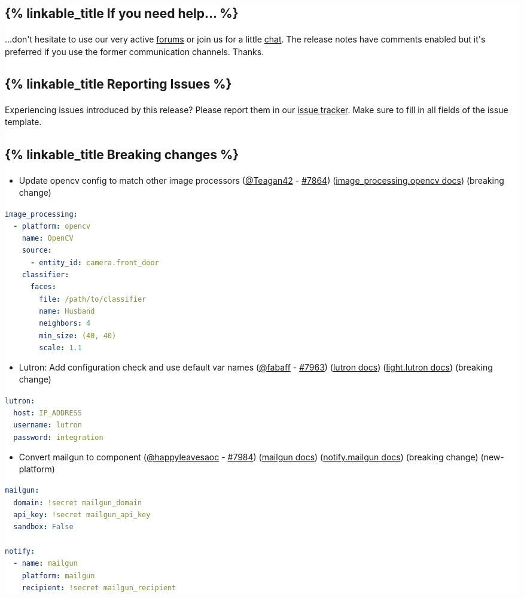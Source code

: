 ## {% linkable_title If you need help... %}
...don't hesitate to use our very active [forums][forum] or join us for a little [chat][discord]. The release notes have comments enabled but it's preferred if you use the former communication channels. Thanks.

## {% linkable_title Reporting Issues %}
Experiencing issues introduced by this release? Please report them in our [issue tracker][issue]. Make sure to fill in all fields of the issue template.


## {% linkable_title Breaking changes %}

- Update opencv config to match other image processors ([@Teagan42] - [#7864]) ([image_processing.opencv docs]) (breaking change)

```yaml
image_processing:
  - platform: opencv
    name: OpenCV
    source:
      - entity_id: camera.front_door
    classifier:
      faces:
        file: /path/to/classifier
        name: Husband
        neighbors: 4
        min_size: (40, 40)
        scale: 1.1
```

- Lutron: Add configuration check and use default var names ([@fabaff] - [#7963]) ([lutron docs]) ([light.lutron docs]) (breaking change)

```yaml
lutron:
  host: IP_ADDRESS
  username: lutron
  password: integration
```

- Convert mailgun to component ([@happyleavesaoc] - [#7984]) ([mailgun docs]) ([notify.mailgun docs]) (breaking change) (new-platform)

```yaml
mailgun:
  domain: !secret mailgun_domain
  api_key: !secret mailgun_api_key
  sandbox: False

notify:
  - name: mailgun
    platform: mailgun
    recipient: !secret mailgun_recipient
```


[old-bug]: https://github.com/home-assistant/home-assistant/issues/3453
[Python bug 26617]: https://bugs.python.org/issue26617
[new-bug]: https://github.com/home-assistant/home-assistant/issues/7752
[gdb]: https://github.com/home-assistant/home-assistant/issues/7752#issuecomment-305100009
[Ben Bangert]: https://github.com/bbangert
[#7152]: https://github.com/home-assistant/home-assistant/pull/7152
[#7318]: https://github.com/home-assistant/home-assistant/pull/7318
[#7592]: https://github.com/home-assistant/home-assistant/pull/7592
[#7617]: https://github.com/home-assistant/home-assistant/pull/7617
[#7619]: https://github.com/home-assistant/home-assistant/pull/7619
[#7662]: https://github.com/home-assistant/home-assistant/pull/7662
[#7663]: https://github.com/home-assistant/home-assistant/pull/7663
[#7665]: https://github.com/home-assistant/home-assistant/pull/7665
[#7668]: https://github.com/home-assistant/home-assistant/pull/7668
[#7720]: https://github.com/home-assistant/home-assistant/pull/7720
[#7734]: https://github.com/home-assistant/home-assistant/pull/7734
[#7770]: https://github.com/home-assistant/home-assistant/pull/7770
[#7780]: https://github.com/home-assistant/home-assistant/pull/7780
[#7786]: https://github.com/home-assistant/home-assistant/pull/7786
[#7795]: https://github.com/home-assistant/home-assistant/pull/7795
[#7820]: https://github.com/home-assistant/home-assistant/pull/7820
[#7841]: https://github.com/home-assistant/home-assistant/pull/7841
[#7852]: https://github.com/home-assistant/home-assistant/pull/7852
[#7853]: https://github.com/home-assistant/home-assistant/pull/7853
[#7855]: https://github.com/home-assistant/home-assistant/pull/7855
[#7856]: https://github.com/home-assistant/home-assistant/pull/7856
[#7862]: https://github.com/home-assistant/home-assistant/pull/7862
[#7864]: https://github.com/home-assistant/home-assistant/pull/7864
[#7871]: https://github.com/home-assistant/home-assistant/pull/7871
[#7873]: https://github.com/home-assistant/home-assistant/pull/7873
[#7874]: https://github.com/home-assistant/home-assistant/pull/7874
[#7877]: https://github.com/home-assistant/home-assistant/pull/7877
[#7878]: https://github.com/home-assistant/home-assistant/pull/7878
[#7879]: https://github.com/home-assistant/home-assistant/pull/7879
[#7880]: https://github.com/home-assistant/home-assistant/pull/7880
[#7882]: https://github.com/home-assistant/home-assistant/pull/7882
[#7884]: https://github.com/home-assistant/home-assistant/pull/7884
[#7885]: https://github.com/home-assistant/home-assistant/pull/7885
[#7886]: https://github.com/home-assistant/home-assistant/pull/7886
[#7887]: https://github.com/home-assistant/home-assistant/pull/7887
[#7888]: https://github.com/home-assistant/home-assistant/pull/7888
[#7895]: https://github.com/home-assistant/home-assistant/pull/7895
[#7899]: https://github.com/home-assistant/home-assistant/pull/7899
[#7900]: https://github.com/home-assistant/home-assistant/pull/7900
[#7901]: https://github.com/home-assistant/home-assistant/pull/7901
[#7906]: https://github.com/home-assistant/home-assistant/pull/7906
[#7907]: https://github.com/home-assistant/home-assistant/pull/7907
[#7909]: https://github.com/home-assistant/home-assistant/pull/7909
[#7910]: https://github.com/home-assistant/home-assistant/pull/7910
[#7912]: https://github.com/home-assistant/home-assistant/pull/7912
[#7915]: https://github.com/home-assistant/home-assistant/pull/7915
[#7916]: https://github.com/home-assistant/home-assistant/pull/7916
[#7917]: https://github.com/home-assistant/home-assistant/pull/7917
[#7919]: https://github.com/home-assistant/home-assistant/pull/7919
[#7928]: https://github.com/home-assistant/home-assistant/pull/7928
[#7930]: https://github.com/home-assistant/home-assistant/pull/7930
[#7931]: https://github.com/home-assistant/home-assistant/pull/7931
[#7932]: https://github.com/home-assistant/home-assistant/pull/7932
[#7934]: https://github.com/home-assistant/home-assistant/pull/7934
[#7935]: https://github.com/home-assistant/home-assistant/pull/7935
[#7939]: https://github.com/home-assistant/home-assistant/pull/7939
[#7940]: https://github.com/home-assistant/home-assistant/pull/7940
[#7942]: https://github.com/home-assistant/home-assistant/pull/7942
[#7944]: https://github.com/home-assistant/home-assistant/pull/7944
[#7945]: https://github.com/home-assistant/home-assistant/pull/7945
[#7946]: https://github.com/home-assistant/home-assistant/pull/7946
[#7947]: https://github.com/home-assistant/home-assistant/pull/7947
[#7949]: https://github.com/home-assistant/home-assistant/pull/7949
[#7950]: https://github.com/home-assistant/home-assistant/pull/7950
[#7951]: https://github.com/home-assistant/home-assistant/pull/7951
[#7953]: https://github.com/home-assistant/home-assistant/pull/7953
[#7955]: https://github.com/home-assistant/home-assistant/pull/7955
[#7957]: https://github.com/home-assistant/home-assistant/pull/7957
[#7963]: https://github.com/home-assistant/home-assistant/pull/7963
[#7964]: https://github.com/home-assistant/home-assistant/pull/7964
[#7965]: https://github.com/home-assistant/home-assistant/pull/7965
[#7969]: https://github.com/home-assistant/home-assistant/pull/7969
[#7970]: https://github.com/home-assistant/home-assistant/pull/7970
[#7971]: https://github.com/home-assistant/home-assistant/pull/7971
[#7976]: https://github.com/home-assistant/home-assistant/pull/7976
[#7977]: https://github.com/home-assistant/home-assistant/pull/7977
[#7979]: https://github.com/home-assistant/home-assistant/pull/7979
[#7981]: https://github.com/home-assistant/home-assistant/pull/7981
[#7982]: https://github.com/home-assistant/home-assistant/pull/7982
[#7984]: https://github.com/home-assistant/home-assistant/pull/7984
[#7985]: https://github.com/home-assistant/home-assistant/pull/7985
[#7986]: https://github.com/home-assistant/home-assistant/pull/7986
[#7988]: https://github.com/home-assistant/home-assistant/pull/7988
[#7991]: https://github.com/home-assistant/home-assistant/pull/7991
[#7992]: https://github.com/home-assistant/home-assistant/pull/7992
[#7995]: https://github.com/home-assistant/home-assistant/pull/7995
[#7996]: https://github.com/home-assistant/home-assistant/pull/7996
[#7998]: https://github.com/home-assistant/home-assistant/pull/7998
[#8000]: https://github.com/home-assistant/home-assistant/pull/8000
[#8001]: https://github.com/home-assistant/home-assistant/pull/8001
[#8004]: https://github.com/home-assistant/home-assistant/pull/8004
[#8005]: https://github.com/home-assistant/home-assistant/pull/8005
[#8007]: https://github.com/home-assistant/home-assistant/pull/8007
[#8012]: https://github.com/home-assistant/home-assistant/pull/8012
[#8015]: https://github.com/home-assistant/home-assistant/pull/8015
[#8016]: https://github.com/home-assistant/home-assistant/pull/8016
[#8018]: https://github.com/home-assistant/home-assistant/pull/8018
[#8022]: https://github.com/home-assistant/home-assistant/pull/8022
[#8028]: https://github.com/home-assistant/home-assistant/pull/8028
[#8030]: https://github.com/home-assistant/home-assistant/pull/8030
[#8043]: https://github.com/home-assistant/home-assistant/pull/8043
[#8044]: https://github.com/home-assistant/home-assistant/pull/8044
[#8048]: https://github.com/home-assistant/home-assistant/pull/8048
[#8052]: https://github.com/home-assistant/home-assistant/pull/8052
[#8053]: https://github.com/home-assistant/home-assistant/pull/8053
[#8054]: https://github.com/home-assistant/home-assistant/pull/8054
[#8057]: https://github.com/home-assistant/home-assistant/pull/8057
[#8059]: https://github.com/home-assistant/home-assistant/pull/8059
[#8063]: https://github.com/home-assistant/home-assistant/pull/8063
[#8065]: https://github.com/home-assistant/home-assistant/pull/8065
[#8066]: https://github.com/home-assistant/home-assistant/pull/8066
[#8072]: https://github.com/home-assistant/home-assistant/pull/8072
[#8074]: https://github.com/home-assistant/home-assistant/pull/8074
[#8075]: https://github.com/home-assistant/home-assistant/pull/8075
[@CharlesBlonde]: https://github.com/CharlesBlonde
[@Juggels]: https://github.com/Juggels
[@MartyTremblay]: https://github.com/MartyTremblay
[@Mister-Espria]: https://github.com/Mister-Espria
[@PhracturedBlue]: https://github.com/PhracturedBlue
[@Sabesto]: https://github.com/Sabesto
[@Teagan42]: https://github.com/Teagan42
[@Tommatheussen]: https://github.com/Tommatheussen
[@aequitas]: https://github.com/aequitas
[@alanfischer]: https://github.com/alanfischer
[@amelchio]: https://github.com/amelchio
[@andrey-git]: https://github.com/andrey-git
[@armills]: https://github.com/armills
[@aronsky]: https://github.com/aronsky
[@azogue]: https://github.com/azogue
[@balloob]: https://github.com/balloob
[@bazwilliams]: https://github.com/bazwilliams
[@bokub]: https://github.com/bokub
[@boojew]: https://github.com/boojew
[@chilicheech]: https://github.com/chilicheech
[@commento]: https://github.com/commento
[@coolcow]: https://github.com/coolcow
[@cribbstechnologies]: https://github.com/cribbstechnologies
[@cyberjacob]: https://github.com/cyberjacob
[@danielperna84]: https://github.com/danielperna84
[@fabaff]: https://github.com/fabaff
[@finish06]: https://github.com/finish06
[@florincosta]: https://github.com/florincosta
[@glpatcern]: https://github.com/glpatcern
[@happyleavesaoc]: https://github.com/happyleavesaoc
[@heinemml]: https://github.com/heinemml
[@infamy]: https://github.com/infamy
[@jesserockz]: https://github.com/jesserockz
[@jminn]: https://github.com/jminn
[@joopert]: https://github.com/joopert
[@matt2005]: https://github.com/matt2005
[@mattsch]: https://github.com/mattsch
[@mbrrg]: https://github.com/mbrrg
[@mezz64]: https://github.com/mezz64
[@mje-nz]: https://github.com/mje-nz
[@mjj4791]: https://github.com/mjj4791
[@mjsir911]: https://github.com/mjsir911
[@molobrakos]: https://github.com/molobrakos
[@mwsluis]: https://github.com/mwsluis
[@nkgilley]: https://github.com/nkgilley
[@palp]: https://github.com/palp
[@perosb]: https://github.com/perosb
[@pezinek]: https://github.com/pezinek
[@philhawthorne]: https://github.com/philhawthorne
[@pvizeli]: https://github.com/pvizeli
[@sander76]: https://github.com/sander76
[@scarface-4711]: https://github.com/scarface-4711
[@soldag]: https://github.com/soldag
[@tboyce021]: https://github.com/tboyce021
[@tedstriker]: https://github.com/tedstriker
[@trisk]: https://github.com/trisk
[@twendt]: https://github.com/twendt
[@vrs01]: https://github.com/vrs01
[alarm_control_panel.spc docs]: https://home-assistant.io/components/alarm_control_panel.spc/
[binary_sensor.enocean docs]: https://home-assistant.io/components/binary_sensor.enocean/
[binary_sensor.homematic docs]: https://home-assistant.io/components/binary_sensor.homematic/
[binary_sensor.spc docs]: https://home-assistant.io/components/binary_sensor.spc/
[binary_sensor.tapsaff docs]: https://home-assistant.io/components/binary_sensor.tapsaff/
[calendar.google docs]: https://home-assistant.io/components/calendar.google/
[climate.flexit docs]: https://home-assistant.io/components/climate.flexit/
[climate.wink docs]: https://home-assistant.io/components/climate.wink/
[conversation docs]: https://home-assistant.io/components/conversation/
[cover.homematic docs]: https://home-assistant.io/components/cover.homematic/
[cover.mqtt docs]: https://home-assistant.io/components/cover.mqtt/
[cover.myq docs]: https://home-assistant.io/components/cover.myq/
[device_tracker.__init__ docs]: https://home-assistant.io/components/device_tracker.__init__/
[device_tracker.owntracks docs]: https://home-assistant.io/components/device_tracker.owntracks/
[device_tracker.ping docs]: https://home-assistant.io/components/device_tracker.ping/
[device_tracker.snmp docs]: https://home-assistant.io/components/device_tracker.snmp/
[device_tracker.unifi docs]: https://home-assistant.io/components/device_tracker.unifi/
[eight_sleep docs]: https://home-assistant.io/components/eight_sleep/
[fan.__init__ docs]: https://home-assistant.io/components/fan.__init__/
[fan.demo docs]: https://home-assistant.io/components/fan.demo/
[fan.zwave docs]: https://home-assistant.io/components/fan.zwave/
[group docs]: https://home-assistant.io/components/group/
[homematic docs]: https://home-assistant.io/components/homematic/
[http docs]: https://home-assistant.io/components/http/
[image_processing.opencv docs]: https://home-assistant.io/components/image_processing.opencv/
[image_processing.seven_segments docs]: https://home-assistant.io/components/image_processing.seven_segments/
[influxdb docs]: https://home-assistant.io/components/influxdb/
[juicenet docs]: https://home-assistant.io/components/juicenet/
[light.lifx docs]: https://home-assistant.io/components/light.lifx/
[light.lutron docs]: https://home-assistant.io/components/light.lutron/
[light.osramlightify docs]: https://home-assistant.io/components/light.osramlightify/
[light.template docs]: https://home-assistant.io/components/light.template/
[light.vera docs]: https://home-assistant.io/components/light.vera/
[light.yeelight docs]: https://home-assistant.io/components/light.yeelight/
[light.zwave docs]: https://home-assistant.io/components/light.zwave/
[lock.sesame docs]: https://home-assistant.io/components/lock.sesame/
[lutron docs]: https://home-assistant.io/components/lutron/
[mailgun docs]: https://home-assistant.io/components/mailgun/
[media_player.aquostv docs]: https://home-assistant.io/components/media_player.aquostv/
[media_player.denonavr docs]: https://home-assistant.io/components/media_player.denonavr/
[media_player.firetv docs]: https://home-assistant.io/components/media_player.firetv/
[media_player.nad docs]: https://home-assistant.io/components/media_player.nad/
[media_player.nadtcp docs]: https://home-assistant.io/components/media_player.nadtcp/
[media_player.openhome docs]: https://home-assistant.io/components/media_player.openhome/
[media_player.plex docs]: https://home-assistant.io/components/media_player.plex/
[media_player.roku docs]: https://home-assistant.io/components/media_player.roku/
[media_player.sonos docs]: https://home-assistant.io/components/media_player.sonos/
[media_player.spotify docs]: https://home-assistant.io/components/media_player.spotify/
[media_player.squeezebox docs]: https://home-assistant.io/components/media_player.squeezebox/
[mqtt.__init__ docs]: https://home-assistant.io/components/mqtt.__init__/
[nest docs]: https://home-assistant.io/components/nest/
[netatmo docs]: https://home-assistant.io/components/netatmo/
[notify.html5 docs]: https://home-assistant.io/components/notify.html5/
[notify.mailgun docs]: https://home-assistant.io/components/notify.mailgun/
[notify.sendgrid docs]: https://home-assistant.io/components/notify.sendgrid/
[notify.xmpp docs]: https://home-assistant.io/components/notify.xmpp/
[opencv docs]: https://home-assistant.io/components/opencv/
[persistent_notification docs]: https://home-assistant.io/components/persistent_notification/
[plant docs]: https://home-assistant.io/components/plant/
[python_script docs]: https://home-assistant.io/components/python_script/
[sensor.bitcoin docs]: https://home-assistant.io/components/sensor.bitcoin/
[sensor.blockchain docs]: https://home-assistant.io/components/sensor.blockchain/
[sensor.buienradar docs]: https://home-assistant.io/components/sensor.buienradar/
[sensor.coinmarketcap docs]: https://home-assistant.io/components/sensor.coinmarketcap/
[sensor.cpuspeed docs]: https://home-assistant.io/components/sensor.cpuspeed/
[sensor.cups docs]: https://home-assistant.io/components/sensor.cups/
[sensor.currencylayer docs]: https://home-assistant.io/components/sensor.currencylayer/
[sensor.dsmr docs]: https://home-assistant.io/components/sensor.dsmr/
[sensor.dte_energy_bridge docs]: https://home-assistant.io/components/sensor.dte_energy_bridge/
[sensor.dublin_bus_transport docs]: https://home-assistant.io/components/sensor.dublin_bus_transport/
[sensor.dweet docs]: https://home-assistant.io/components/sensor.dweet/
[sensor.ebox docs]: https://home-assistant.io/components/sensor.ebox/
[sensor.ecobee docs]: https://home-assistant.io/components/sensor.ecobee/
[sensor.eliqonline docs]: https://home-assistant.io/components/sensor.eliqonline/
[sensor.etherscan docs]: https://home-assistant.io/components/sensor.etherscan/
[sensor.fixer docs]: https://home-assistant.io/components/sensor.fixer/
[sensor.gitter docs]: https://home-assistant.io/components/sensor.gitter/
[sensor.hddtemp docs]: https://home-assistant.io/components/sensor.hddtemp/
[sensor.homematic docs]: https://home-assistant.io/components/sensor.homematic/
[sensor.imap_email_content docs]: https://home-assistant.io/components/sensor.imap_email_content/
[sensor.juicenet docs]: https://home-assistant.io/components/sensor.juicenet/
[sensor.metoffice docs]: https://home-assistant.io/components/sensor.metoffice/
[sensor.mold_indicator docs]: https://home-assistant.io/components/sensor.mold_indicator/
[sensor.netatmo docs]: https://home-assistant.io/components/sensor.netatmo/
[sensor.openevse docs]: https://home-assistant.io/components/sensor.openevse/
[sensor.pi_hole docs]: https://home-assistant.io/components/sensor.pi_hole/
[sensor.pvoutput docs]: https://home-assistant.io/components/sensor.pvoutput/
[sensor.radarr docs]: https://home-assistant.io/components/sensor.radarr/
[sensor.ripple docs]: https://home-assistant.io/components/sensor.ripple/
[sensor.snmp docs]: https://home-assistant.io/components/sensor.snmp/
[sensor.statistics docs]: https://home-assistant.io/components/sensor.statistics/
[sensor.template docs]: https://home-assistant.io/components/sensor.template/
[sensor.ups docs]: https://home-assistant.io/components/sensor.ups/
[sensor.usps docs]: https://home-assistant.io/components/sensor.usps/
[sensor.waqi docs]: https://home-assistant.io/components/sensor.waqi/
[sensor.wunderground docs]: https://home-assistant.io/components/sensor.wunderground/
[sensor.yahoo_finance docs]: https://home-assistant.io/components/sensor.yahoo_finance/
[sensor.yweather docs]: https://home-assistant.io/components/sensor.yweather/
[spc docs]: https://home-assistant.io/components/spc/
[splunk docs]: https://home-assistant.io/components/splunk/
[switch.homematic docs]: https://home-assistant.io/components/switch.homematic/
[switch.raspihats docs]: https://home-assistant.io/components/switch.raspihats/
[switch.rest docs]: https://home-assistant.io/components/switch.rest/
[switch.template docs]: https://home-assistant.io/components/switch.template/
[telegram_bot.__init__ docs]: https://home-assistant.io/components/telegram_bot.__init__/
[telegram_bot.polling docs]: https://home-assistant.io/components/telegram_bot.polling/
[telegram_bot.webhooks docs]: https://home-assistant.io/components/telegram_bot.webhooks/
[updater docs]: https://home-assistant.io/components/updater/
[vera docs]: https://home-assistant.io/components/vera/
[volvooncall docs]: https://home-assistant.io/components/volvooncall/
[weather.buienradar docs]: https://home-assistant.io/components/weather.buienradar/
[zeroconf docs]: https://home-assistant.io/components/zeroconf/
[zwave docs]: https://home-assistant.io/components/zwave/
[zwave blog post]: https://home-assistant.io/blog/2017/06/15/zwave-entity-ids/
[forum]: https://community.home-assistant.io/
[issue]: https://github.com/home-assistant/home-assistant/issues
[first-commit]: https://home-assistant.io/help/trivia/#first-commit
[#8080]: https://github.com/home-assistant/home-assistant/pull/8080
[#8101]: https://github.com/home-assistant/home-assistant/pull/8101
[#8104]: https://github.com/home-assistant/home-assistant/pull/8104
[#8113]: https://github.com/home-assistant/home-assistant/pull/8113
[#8134]: https://github.com/home-assistant/home-assistant/pull/8134
[@tsvi]: https://github.com/tsvi
[fan.dyson docs]: https://home-assistant.io/components/fan.dyson/
[remote.itach docs]: https://home-assistant.io/components/remote.itach/
[sensor.dyson docs]: https://home-assistant.io/components/sensor.dyson/
[discord]: https://discord.gg/c5DvZ4e